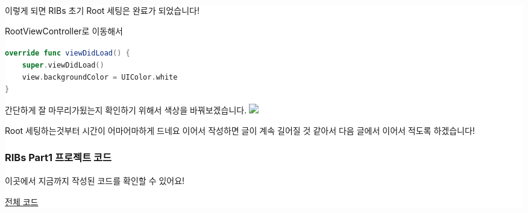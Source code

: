 이렇게 되면 RIBs 초기 Root 세팅은 완료가 되었습니다!

RootViewController로 이동해서
```swift
override func viewDidLoad() {
    super.viewDidLoad()
    view.backgroundColor = UIColor.white
}    
```
간단하게 잘 마무리가됬는지 확인하기 위해서 색상을 바꿔보겠습니다.
<img width="40%" src = "https://user-images.githubusercontent.com/68891494/198225700-53d5af41-9528-418e-b9c8-44c449fed831.png"></img>

Root 세팅하는것부터 시간이 어마어마하게 드네요 
이어서 작성하면 글이 계속 길어질 것 같아서 다음 글에서 이어서 적도록 하겠습니다!

### RIBs Part1 프로젝트 코드
이곳에서 지금까지 작성된 코드를 확인할 수 있어요!

[전체 코드](https://github.com/Jihoonahn/Blog-Documment/tree/main/Architecture/RIBs/RIBs-1)
